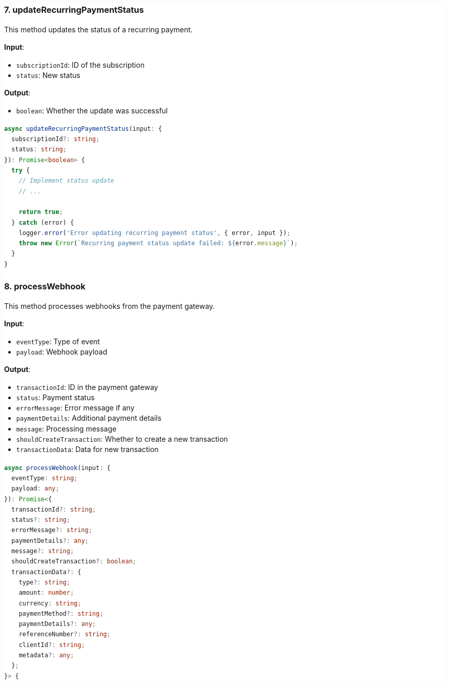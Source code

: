 ### 7. updateRecurringPaymentStatus

This method updates the status of a recurring payment.

**Input**:
- `subscriptionId`: ID of the subscription
- `status`: New status

**Output**:
- `boolean`: Whether the update was successful

```typescript
async updateRecurringPaymentStatus(input: {
  subscriptionId?: string;
  status: string;
}): Promise<boolean> {
  try {
    // Implement status update
    // ...
    
    return true;
  } catch (error) {
    logger.error('Error updating recurring payment status', { error, input });
    throw new Error(`Recurring payment status update failed: ${error.message}`);
  }
}
```

### 8. processWebhook

This method processes webhooks from the payment gateway.

**Input**:
- `eventType`: Type of event
- `payload`: Webhook payload

**Output**:
- `transactionId`: ID in the payment gateway
- `status`: Payment status
- `errorMessage`: Error message if any
- `paymentDetails`: Additional payment details
- `message`: Processing message
- `shouldCreateTransaction`: Whether to create a new transaction
- `transactionData`: Data for new transaction

```typescript
async processWebhook(input: {
  eventType: string;
  payload: any;
}): Promise<{
  transactionId?: string;
  status?: string;
  errorMessage?: string;
  paymentDetails?: any;
  message?: string;
  shouldCreateTransaction?: boolean;
  transactionData?: {
    type?: string;
    amount: number;
    currency: string;
    paymentMethod?: string;
    paymentDetails?: any;
    referenceNumber?: string;
    clientId?: string;
    metadata?: any;
  };
}> {
```